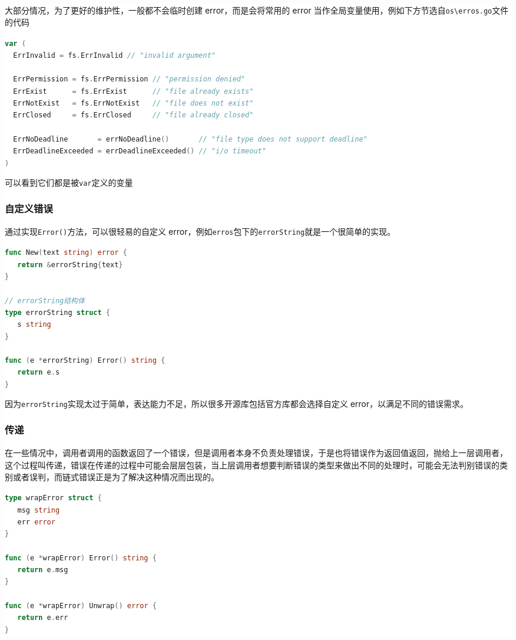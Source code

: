 大部分情况，为了更好的维护性，一般都不会临时创建 error，而是会将常用的 error 当作全局变量使用，例如下方节选自`os\erros.go`文件的代码

```go
var (
  ErrInvalid = fs.ErrInvalid // "invalid argument"

  ErrPermission = fs.ErrPermission // "permission denied"
  ErrExist      = fs.ErrExist      // "file already exists"
  ErrNotExist   = fs.ErrNotExist   // "file does not exist"
  ErrClosed     = fs.ErrClosed     // "file already closed"

  ErrNoDeadline       = errNoDeadline()       // "file type does not support deadline"
  ErrDeadlineExceeded = errDeadlineExceeded() // "i/o timeout"
)
```

可以看到它们都是被`var`定义的变量

### 自定义错误

通过实现`Error()`方法，可以很轻易的自定义 error，例如`erros`包下的`errorString`就是一个很简单的实现。

```go
func New(text string) error {
   return &errorString{text}
}

// errorString结构体
type errorString struct {
   s string
}

func (e *errorString) Error() string {
   return e.s
}
```

因为`errorString`实现太过于简单，表达能力不足，所以很多开源库包括官方库都会选择自定义 error，以满足不同的错误需求。

### 传递

在一些情况中，调用者调用的函数返回了一个错误，但是调用者本身不负责处理错误，于是也将错误作为返回值返回，抛给上一层调用者，这个过程叫传递，错误在传递的过程中可能会层层包装，当上层调用者想要判断错误的类型来做出不同的处理时，可能会无法判别错误的类别或者误判，而链式错误正是为了解决这种情况而出现的。

```go
type wrapError struct {
   msg string
   err error
}

func (e *wrapError) Error() string {
   return e.msg
}

func (e *wrapError) Unwrap() error {
   return e.err
}
```
